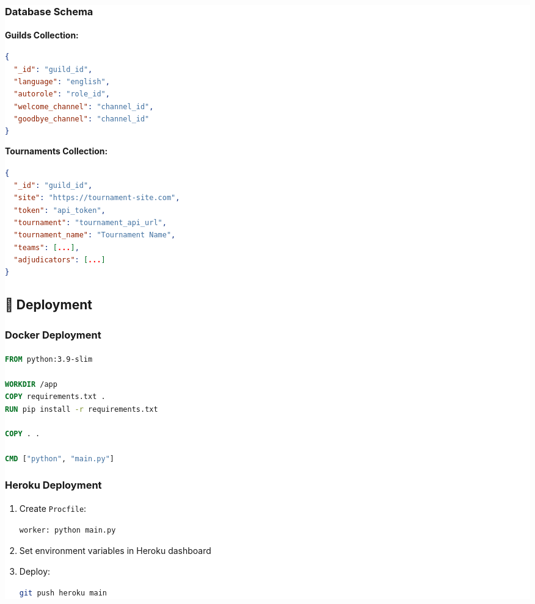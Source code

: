 ### Database Schema

**Guilds Collection:**
```json
{
  "_id": "guild_id",
  "language": "english",
  "autorole": "role_id",
  "welcome_channel": "channel_id",
  "goodbye_channel": "channel_id"
}
```

**Tournaments Collection:**
```json
{
  "_id": "guild_id",
  "site": "https://tournament-site.com",
  "token": "api_token",
  "tournament": "tournament_api_url",
  "tournament_name": "Tournament Name",
  "teams": [...],
  "adjudicators": [...]
}
```

## 🚀 Deployment

### Docker Deployment

```dockerfile
FROM python:3.9-slim

WORKDIR /app
COPY requirements.txt .
RUN pip install -r requirements.txt

COPY . .

CMD ["python", "main.py"]
```

### Heroku Deployment

1. Create `Procfile`:
   ```
   worker: python main.py
   ```

2. Set environment variables in Heroku dashboard

3. Deploy:
   ```bash
   git push heroku main
   ```
